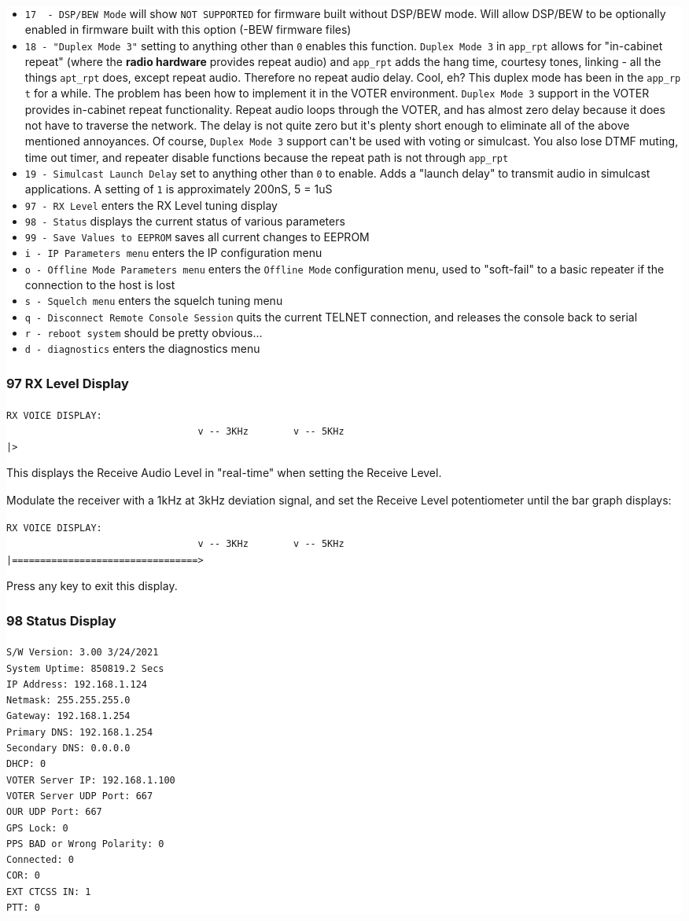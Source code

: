* `17  - DSP/BEW Mode` will show `NOT SUPPORTED` for firmware built without DSP/BEW mode. Will allow DSP/BEW to be optionally enabled in firmware built with this option (-BEW firmware files)
* `18 - "Duplex Mode 3"` setting to anything other than `0` enables this function. `Duplex Mode 3` in `app_rpt` allows for "in-cabinet repeat" (where the **radio hardware** provides repeat audio) and `app_rpt` adds the hang time, courtesy tones, linking - all the things `apt_rpt` does, except repeat audio. Therefore no repeat audio delay. Cool, eh? This duplex mode has been in the `app_rpt` for a while. The problem has been how to implement it in the VOTER environment. `Duplex Mode 3` support in the VOTER provides in-cabinet repeat functionality. Repeat audio loops through the VOTER, and has almost zero delay because it does not have to traverse the network. The delay is not quite zero but it's plenty short enough to eliminate all of the above mentioned annoyances. Of course, `Duplex Mode 3` support can't be used with voting or simulcast. You also lose DTMF muting, time out timer, and repeater disable functions because the repeat path is not through `app_rpt`
* `19 - Simulcast Launch Delay` set to anything other than `0` to enable. Adds a "launch delay" to transmit audio in simulcast applications. A setting of `1` is approximately 200nS, 5 = 1uS
* `97 - RX Level` enters the RX Level tuning display  
* `98 - Status` displays the current status of various parameters  
* `99 - Save Values to EEPROM` saves all current changes to EEPROM
* `i - IP Parameters menu` enters the IP configuration menu
* `o - Offline Mode Parameters menu` enters the `Offline Mode` configuration menu, used to "soft-fail" to a basic repeater if the connection to the host is lost 
* `s - Squelch menu` enters the squelch tuning menu
* `q - Disconnect Remote Console Session` quits the current TELNET connection, and releases the console back to serial 
* `r - reboot system` should be pretty obvious... 
* `d - diagnostics` enters the diagnostics menu

### 97 RX Level Display

```
RX VOICE DISPLAY:
                                  v -- 3KHz        v -- 5KHz
|>           
```

This displays the Receive Audio Level in "real-time" when setting the Receive Level.

Modulate the receiver with a 1kHz at 3kHz deviation signal, and set the Receive Level potentiometer until the bar graph displays:

```
RX VOICE DISPLAY:
                                  v -- 3KHz        v -- 5KHz
|=================================>           
```

Press any key to exit this display.

### 98 Status Display

```
S/W Version: 3.00 3/24/2021
System Uptime: 850819.2 Secs
IP Address: 192.168.1.124
Netmask: 255.255.255.0
Gateway: 192.168.1.254
Primary DNS: 192.168.1.254
Secondary DNS: 0.0.0.0
DHCP: 0
VOTER Server IP: 192.168.1.100
VOTER Server UDP Port: 667
OUR UDP Port: 667
GPS Lock: 0
PPS BAD or Wrong Polarity: 0
Connected: 0
COR: 0
EXT CTCSS IN: 1
PTT: 0
```